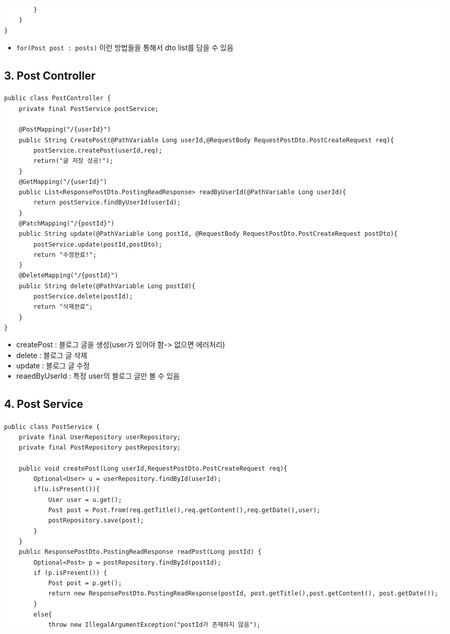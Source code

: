 ```
        }
    }
}
```
- ```for(Post post : posts)``` 이런 방법들을 통해서 dto list를 담을 수 있음

## 3. Post Controller
```
public class PostController {
    private final PostService postService;

    @PostMapping("/{userId}")
    public String CreatePost(@PathVariable Long userId,@RequestBody RequestPostDto.PostCreateRequest req){
        postService.createPost(userId,req);
        return("글 저장 성공!");
    }
    @GetMapping("/{userId}")
    public List<ResponsePostDto.PostingReadResponse> readByUserId(@PathVariable Long userId){
        return postService.findByUserId(userId);
    }
    @PatchMapping("/{postId}")
    public String update(@PathVariable Long postId, @RequestBody RequestPostDto.PostCreateRequest postDto){
        postService.update(postId,postDto);
        return "수정완료!";
    }
    @DeleteMapping("/{postId}")
    public String delete(@PathVariable Long postId){
        postService.delete(postId);
        return "삭제완료";
    }
}
```
- createPost : 블로그 글을 생성(user가 있어야 함-> 없으면 에러처리)
- delete : 블로그 글 삭제
- update : 블로그 글 수정
- reaedByUserId : 특정 user의 블로그 글만 볼 수 있음

## 4. Post Service
```
public class PostService {
    private final UserRepository userRepository;
    private final PostRepository postRepository;

    public void createPost(Long userId,RequestPostDto.PostCreateRequest req){
        Optional<User> u = userRepository.findById(userId);
        if(u.isPresent()){
            User user = u.get();
            Post post = Post.from(req.getTitle(),req.getContent(),req.getDate(),user);
            postRepository.save(post);
        }
    }
    public ResponsePostDto.PostingReadResponse readPost(Long postId) {
        Optional<Post> p = postRepository.findById(postId);
        if (p.isPresent()) {
            Post post = p.get();
            return new ResponsePostDto.PostingReadResponse(postId, post.getTitle(),post.getContent(), post.getDate());
        }
        else{
            throw new IllegalArgumentException("postId가 존재하지 않음");
```